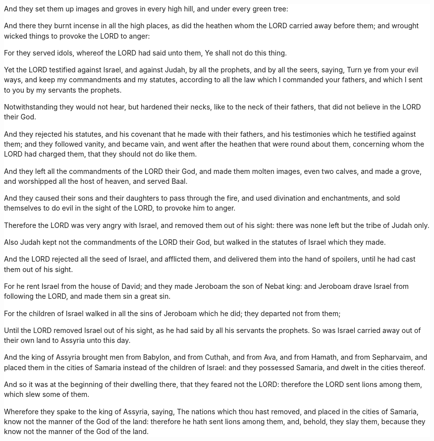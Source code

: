 <p id="kjv2ki-17:10">And they set them up images and groves in every high hill, and under every green tree:</p>

<p id="kjv2ki-17:11">And there they burnt incense in all the high places, as did the heathen whom the LORD carried away before them; and wrought wicked things to provoke the LORD to anger:</p>

<p id="kjv2ki-17:12">For they served idols, whereof the LORD had said unto them, Ye shall not do this thing.</p>

<p id="kjv2ki-17:13">Yet the LORD testified against Israel, and against Judah, by all the prophets, and by all the seers, saying, Turn ye from your evil ways, and keep my commandments and my statutes, according to all the law which I commanded your fathers, and which I sent to you by my servants the prophets.</p>

<p id="kjv2ki-17:14">Notwithstanding they would not hear, but hardened their necks, like to the neck of their fathers, that did not believe in the LORD their God.</p>

<p id="kjv2ki-17:15">And they rejected his statutes, and his covenant that he made with their fathers, and his testimonies which he testified against them; and they followed vanity, and became vain, and went after the heathen that were round about them, concerning whom the LORD had charged them, that they should not do like them.</p>

<p id="kjv2ki-17:16">And they left all the commandments of the LORD their God, and made them molten images, even two calves, and made a grove, and worshipped all the host of heaven, and served Baal.</p>

<p id="kjv2ki-17:17">And they caused their sons and their daughters to pass through the fire, and used divination and enchantments, and sold themselves to do evil in the sight of the LORD, to provoke him to anger.</p>

<p id="kjv2ki-17:18">Therefore the LORD was very angry with Israel, and removed them out of his sight: there was none left but the tribe of Judah only.</p>

<p id="kjv2ki-17:19">Also Judah kept not the commandments of the LORD their God, but walked in the statutes of Israel which they made.</p>

<p id="kjv2ki-17:20">And the LORD rejected all the seed of Israel, and afflicted them, and delivered them into the hand of spoilers, until he had cast them out of his sight.</p>

<p id="kjv2ki-17:21">For he rent Israel from the house of David; and they made Jeroboam the son of Nebat king: and Jeroboam drave Israel from following the LORD, and made them sin a great sin.</p>

<p id="kjv2ki-17:22">For the children of Israel walked in all the sins of Jeroboam which he did; they departed not from them;</p>

<p id="kjv2ki-17:23">Until the LORD removed Israel out of his sight, as he had said by all his servants the prophets. So was Israel carried away out of their own land to Assyria unto this day.</p>

<p id="kjv2ki-17:24">And the king of Assyria brought men from Babylon, and from Cuthah, and from Ava, and from Hamath, and from Sepharvaim, and placed them in the cities of Samaria instead of the children of Israel: and they possessed Samaria, and dwelt in the cities thereof.</p>

<p id="kjv2ki-17:25">And so it was at the beginning of their dwelling there, that they feared not the LORD: therefore the LORD sent lions among them, which slew some of them.</p>

<p id="kjv2ki-17:26">Wherefore they spake to the king of Assyria, saying, The nations which thou hast removed, and placed in the cities of Samaria, know not the manner of the God of the land: therefore he hath sent lions among them, and, behold, they slay them, because they know not the manner of the God of the land.</p>
